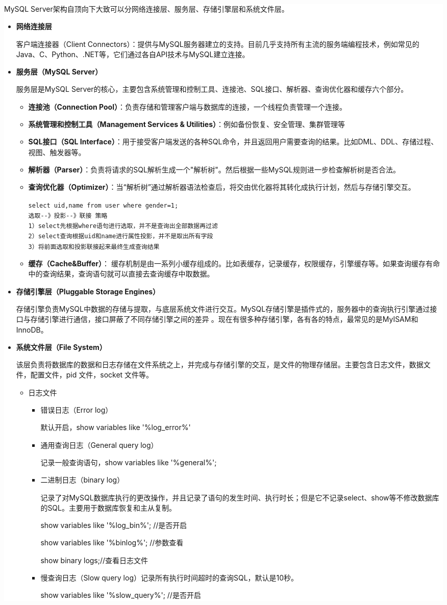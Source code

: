 MySQL Server架构自顶向下大致可以分网络连接层、服务层、存储引擎层和系统文件层。

- **网络连接层**

  客户端连接器（Client Connectors）：提供与MySQL服务器建立的支持。目前几乎支持所有主流的服务端编程技术，例如常见的 Java、C、Python、.NET等，它们通过各自API技术与MySQL建立连接。

- **服务层（MySQL Server）**

  服务层是MySQL Server的核心，主要包含系统管理和控制工具、连接池、SQL接口、解析器、查询优化器和缓存六个部分。

  - **连接池（Connection Pool）**：负责存储和管理客户端与数据库的连接，一个线程负责管理一个连接。

  - **系统管理和控制工具（Management Services & Utilities）**：例如备份恢复、安全管理、集群管理等

  - **SQL接口（SQL Interface）**：用于接受客户端发送的各种SQL命令，并且返回用户需要查询的结果。比如DML、DDL、存储过程、视图、触发器等。

  - **解析器（Parser）**：负责将请求的SQL解析生成一个"解析树"。然后根据一些MySQL规则进一步检查解析树是否合法。

  - **查询优化器（Optimizer）**：当“解析树”通过解析器语法检查后，将交由优化器将其转化成执行计划，然后与存储引擎交互。

    ```
    select uid,name from user where gender=1;
    选取--》投影--》联接 策略
    1）select先根据where语句进行选取，并不是查询出全部数据再过滤
    2）select查询根据uid和name进行属性投影，并不是取出所有字段
    3）将前面选取和投影联接起来最终生成查询结果
    ```

  - **缓存（Cache&Buffer）**： 缓存机制是由一系列小缓存组成的。比如表缓存，记录缓存，权限缓存，引擎缓存等。如果查询缓存有命中的查询结果，查询语句就可以直接去查询缓存中取数据。

- **存储引擎层（Pluggable Storage Engines）**

  存储引擎负责MySQL中数据的存储与提取，与底层系统文件进行交互。MySQL存储引擎是插件式的，服务器中的查询执行引擎通过接口与存储引擎进行通信，接口屏蔽了不同存储引擎之间的差异 。现在有很多种存储引擎，各有各的特点，最常见的是MyISAM和InnoDB。

- **系统文件层（File System）**

  该层负责将数据库的数据和日志存储在文件系统之上，并完成与存储引擎的交互，是文件的物理存储层。主要包含日志文件，数据文件，配置文件，pid 文件，socket 文件等。

  - 日志文件

    - 错误日志（Error log）

      默认开启，show variables like '%log_error%'

    - 通用查询日志（General query log）

      记录一般查询语句，show variables like '%general%';

    - 二进制日志（binary log）

      记录了对MySQL数据库执行的更改操作，并且记录了语句的发生时间、执行时长；但是它不记录select、show等不修改数据库的SQL。主要用于数据库恢复和主从复制。

      show variables like '%log_bin%'; //是否开启

      show variables like '%binlog%'; //参数查看

      show binary logs;//查看日志文件

    - 慢查询日志（Slow query log）记录所有执行时间超时的查询SQL，默认是10秒。

      show variables like '%slow_query%'; //是否开启
